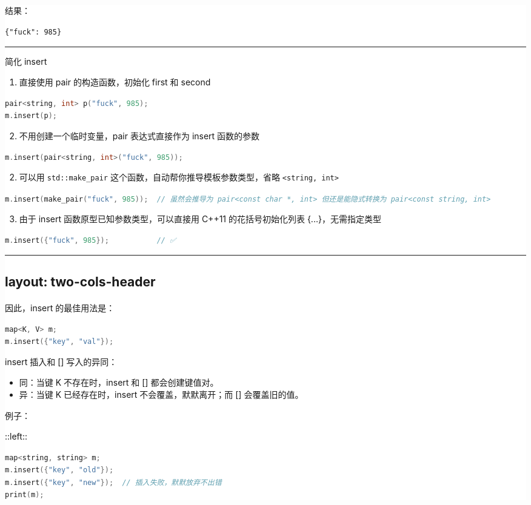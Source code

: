 结果：

```
{"fuck": 985}
```

---



简化 insert



1. 直接使用 pair 的构造函数，初始化 first 和 second

```cpp
pair<string, int> p("fuck", 985);
m.insert(p);
```

2. 不用创建一个临时变量，pair 表达式直接作为 insert 函数的参数

```cpp
m.insert(pair<string, int>("fuck", 985));
```

2. 可以用 `std::make_pair` 这个函数，自动帮你推导模板参数类型，省略 `<string, int>`

```cpp
m.insert(make_pair("fuck", 985));  // 虽然会推导为 pair<const char *, int> 但还是能隐式转换为 pair<const string, int>
```

3. 由于 insert 函数原型已知参数类型，可以直接用 C++11 的花括号初始化列表 {...}，无需指定类型

```cpp
m.insert({"fuck", 985});           // ✅
```



---
layout: two-cols-header
---



因此，insert 的最佳用法是：

```cpp
map<K, V> m;
m.insert({"key", "val"});
```

insert 插入和 [] 写入的异同：

- 同：当键 K 不存在时，insert 和 [] 都会创建键值对。
- 异：当键 K 已经存在时，insert 不会覆盖，默默离开；而 [] 会覆盖旧的值。

例子：

::left::

```cpp
map<string, string> m;
m.insert({"key", "old"});
m.insert({"key", "new"});  // 插入失败，默默放弃不出错
print(m);
```
